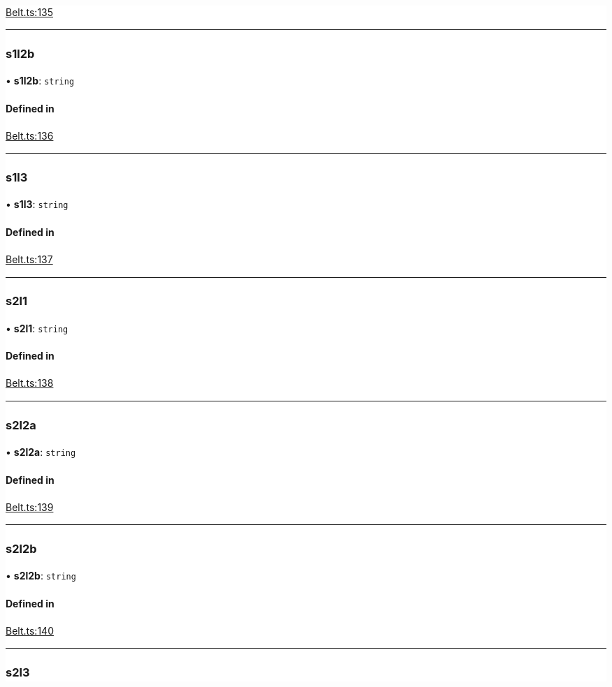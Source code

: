 [Belt.ts:135](https://github.com/jeffholst/vue-custom-belt/blob/98d6c2b/src/Belt.ts#L135)

___

### s1l2b

• **s1l2b**: `string`

#### Defined in

[Belt.ts:136](https://github.com/jeffholst/vue-custom-belt/blob/98d6c2b/src/Belt.ts#L136)

___

### s1l3

• **s1l3**: `string`

#### Defined in

[Belt.ts:137](https://github.com/jeffholst/vue-custom-belt/blob/98d6c2b/src/Belt.ts#L137)

___

### s2l1

• **s2l1**: `string`

#### Defined in

[Belt.ts:138](https://github.com/jeffholst/vue-custom-belt/blob/98d6c2b/src/Belt.ts#L138)

___

### s2l2a

• **s2l2a**: `string`

#### Defined in

[Belt.ts:139](https://github.com/jeffholst/vue-custom-belt/blob/98d6c2b/src/Belt.ts#L139)

___

### s2l2b

• **s2l2b**: `string`

#### Defined in

[Belt.ts:140](https://github.com/jeffholst/vue-custom-belt/blob/98d6c2b/src/Belt.ts#L140)

___

### s2l3
